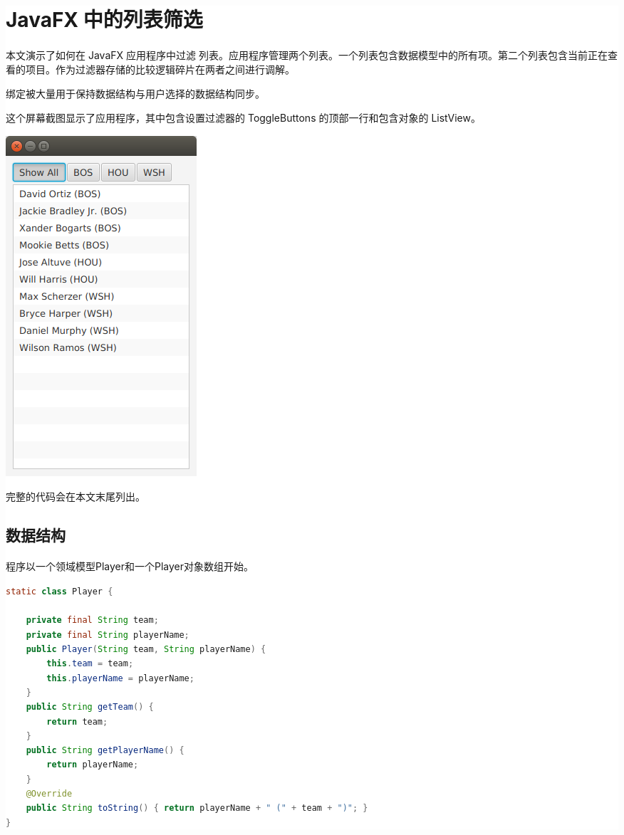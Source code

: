 # JavaFX 中的列表筛选

本文演示了如何在 JavaFX 应用程序中过滤 列表。应用程序管理两个列表。一个列表包含数据模型中的所有项。第二个列表包含当前正在查看的项目。作为过滤器存储的比较逻辑碎片在两者之间进行调解。

绑定被大量用于保持数据结构与用户选择的数据结构同步。

这个屏幕截图显示了应用程序，其中包含设置过滤器的 ToggleButtons 的顶部一行和包含对象的 ListView。

![listview_filtering_screenshot](../../images/UIControls/listview_filtering_screenshot.png)

完整的代码会在本文末尾列出。

## 数据结构

程序以一个领域模型Player和一个Player对象数组开始。

```java
static class Player {

	private final String team;
	private final String playerName;
	public Player(String team, String playerName) {
		this.team = team;
		this.playerName = playerName;
	}
	public String getTeam() {
		return team;
	}
	public String getPlayerName() {
		return playerName;
	}
	@Override
	public String toString() { return playerName + " (" + team + ")"; }
}
```
